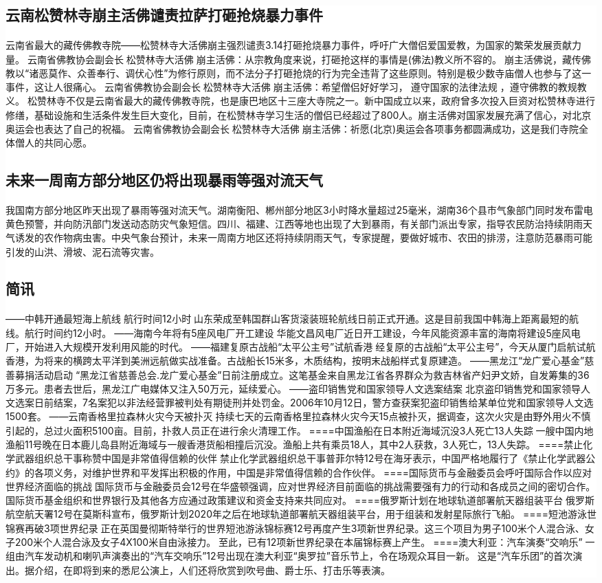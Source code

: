 
## 云南松赞林寺崩主活佛谴责拉萨打砸抢烧暴力事件


云南省最大的藏传佛教寺院——松赞林寺大活佛崩主强烈谴责3.14打砸抢烧暴力事件，呼吁广大僧侣爱国爱教，为国家的繁荣发展贡献力量。
云南省佛教协会副会长 松赞林寺大活佛 崩主活佛：从宗教角度来说，打砸抢这样的事情是(佛法)教义所不容的。
崩主活佛说，藏传佛教以“诸恶莫作、众善奉行、调伏心性”为修行原则，而不法分子打砸抢烧的行为完全违背了这些原则。特别是极少数寺庙僧人也参与了这一事件，这让人很痛心。
云南省佛教协会副会长 松赞林寺大活佛 崩主活佛：希望僧侣好好学习， 遵守国家的法律法规 ，遵守佛教的教规教义。
松赞林寺不仅是云南省最大的藏传佛教寺院，也是康巴地区十三座大寺院之一。新中国成立以来，政府曾多次投入巨资对松赞林寺进行修缮，基础设施和生活条件发生巨大变化，目前，在松赞林寺学习生活的僧侣已经超过了800人。崩主活佛对国家发展充满了信心，对北京奥运会也表达了自己的祝福。
云南省佛教协会副会长 松赞林寺大活佛 崩主活佛：祈愿(北京)奥运会各项事务都圆满成功，这是我们寺院全体僧人的共同心愿。


## 未来一周南方部分地区仍将出现暴雨等强对流天气


我国南方部分地区昨天出现了暴雨等强对流天气。湖南衡阳、郴州部分地区3小时降水量超过25毫米，湖南36个县市气象部门同时发布雷电黄色预警，并向防汛部门发送动态防灾气象短信。四川、福建、江西等地也出现了大到暴雨，有关部门派出专家，指导农民防治持续阴雨天气诱发的农作物病虫害。中央气象台预计，未来一周南方地区还将持续阴雨天气，专家提醒，要做好城市、农田的排涝，注意防范暴雨可能引发的山洪、滑坡、泥石流等灾害。


## 简讯


——中韩开通最短海上航线 航行时间12小时
山东荣成至韩国群山客货滚装班轮航线日前正式开通。这是目前我国中韩海上距离最短的航线。航行时间约12小时。
——海南今年将有5座风电厂开工建设
华能文昌风电厂近日开工建设，今年风能资源丰富的海南将建设5座风电厂，开始进入大规模开发利用风能的时代。
——福建复原古战船“太平公主号”试航香港
经复原的古战船“太平公主号”，今天从厦门启航试航香港，为将来的横跨太平洋到美洲远航做实战准备。古战船长15米多，木质结构，按明末战船样式复原建造。
——黑龙江“龙广爱心基金”慈善募捐活动启动
“黑龙江省慈善总会.龙广爱心基金”日前注册成立。这笔基金来自黑龙江省各界群众为救吉林省产妇尹文娇，自发筹集的36万多元。患者去世后，黑龙江广电媒体又注入50万元，延续爱心。
——盗印销售党和国家领导人文选案结案
北京盗印销售党和国家领导人文选案日前结案，7名案犯以非法经营罪被判处有期徒刑并处罚金。2006年10月12日，警方查获案犯盗印销售给某单位党和国家领导人文选1500套。 
——云南香格里拉森林火灾今天被扑灭
持续七天的云南香格里拉森林火灾今天15点被扑灭，据调查，这次火灾是由野外用火不慎引起的，总过火面积5100亩。目前，扑救人员正在进行余火清理工作。
====中国渔船在日本附近海域沉没3人死亡13人失踪
一艘中国内地渔船11号晚在日本鹿儿岛县附近海域与一艘香港货船相撞后沉没。渔船上共有乘员18人，其中2人获救，3人死亡，13人失踪。
====禁止化学武器组织总干事称赞中国是非常值得信赖的伙伴
禁止化学武器组织总干事普菲尔特12号在海牙表示，中国严格地履行了《禁止化学武器公约》的各项义务，对维护世界和平发挥出积极的作用，中国是非常值得信赖的合作伙伴。
====国际货币与金融委员会呼吁国际合作以应对世界经济面临的挑战
国际货币与金融委员会12号在华盛顿强调，应对世界经济目前面临的挑战需要强有力的行动和各成员之间的密切合作。国际货币基金组织和世界银行及其他各方应通过政策建议和资金支持来共同应对。
====俄罗斯计划在地球轨道部署航天器组装平台
俄罗斯航空航天署12号在莫斯科宣布，俄罗斯计划2020年之后在地球轨道部署航天器组装平台，用于组装和发射星际旅行飞船。
====短池游泳世锦赛再破3项世界纪录
正在英国曼彻斯特举行的世界短池游泳锦标赛12号再度产生3项新世界纪录。这三个项目为男子100米个人混合泳、女子200米个人混合泳及女子4X100米自由泳接力。
至此，已有12项新世界纪录在本届锦标赛上产生。
====澳大利亚：汽车演奏“交响乐”
一组由汽车发动机和喇叭声演奏出的“汽车交响乐”12号出现在澳大利亚“奥罗拉”音乐节上，令在场观众耳目一新。
这是“汽车乐团”的首次演出。据介绍，在即将到来的悉尼公演上，人们还将欣赏到吹号曲、爵士乐、打击乐等表演。



